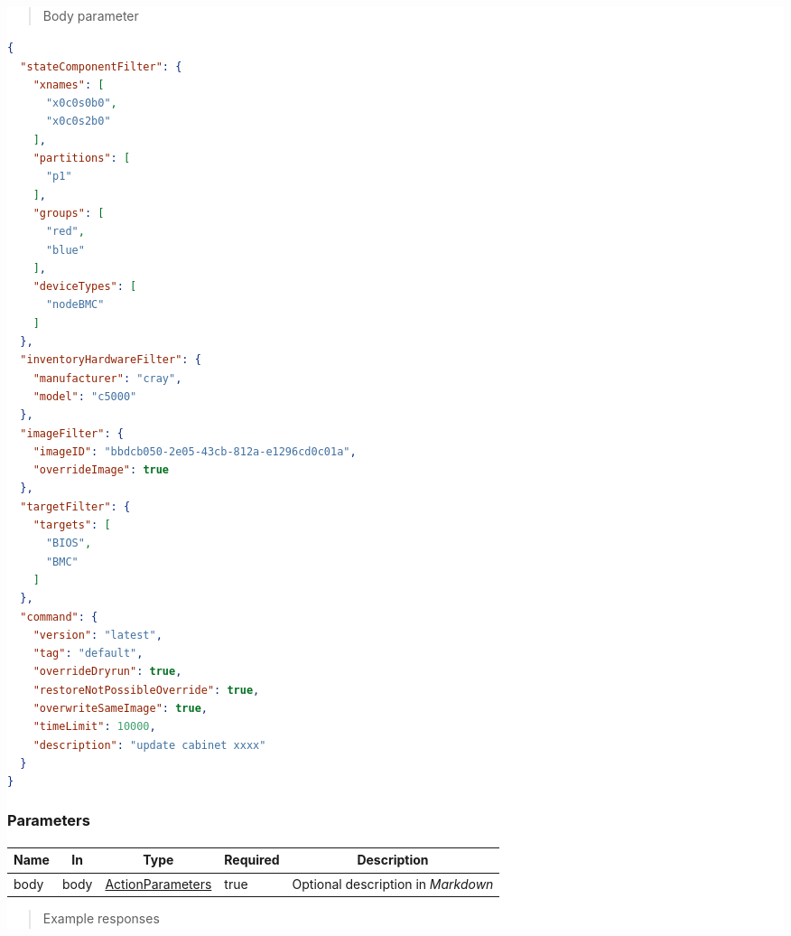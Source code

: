 > Body parameter

```json
{
  "stateComponentFilter": {
    "xnames": [
      "x0c0s0b0",
      "x0c0s2b0"
    ],
    "partitions": [
      "p1"
    ],
    "groups": [
      "red",
      "blue"
    ],
    "deviceTypes": [
      "nodeBMC"
    ]
  },
  "inventoryHardwareFilter": {
    "manufacturer": "cray",
    "model": "c5000"
  },
  "imageFilter": {
    "imageID": "bbdcb050-2e05-43cb-812a-e1296cd0c01a",
    "overrideImage": true
  },
  "targetFilter": {
    "targets": [
      "BIOS",
      "BMC"
    ]
  },
  "command": {
    "version": "latest",
    "tag": "default",
    "overrideDryrun": true,
    "restoreNotPossibleOverride": true,
    "overwriteSameImage": true,
    "timeLimit": 10000,
    "description": "update cabinet xxxx"
  }
}
```

<h3 id="post__actions-parameters">Parameters</h3>

| Name | In   | Type                                        | Required | Description                        |
|------|------|---------------------------------------------|----------|------------------------------------|
| body | body | [ActionParameters](#schemaactionparameters) | true     | Optional description in *Markdown* |

> Example responses
